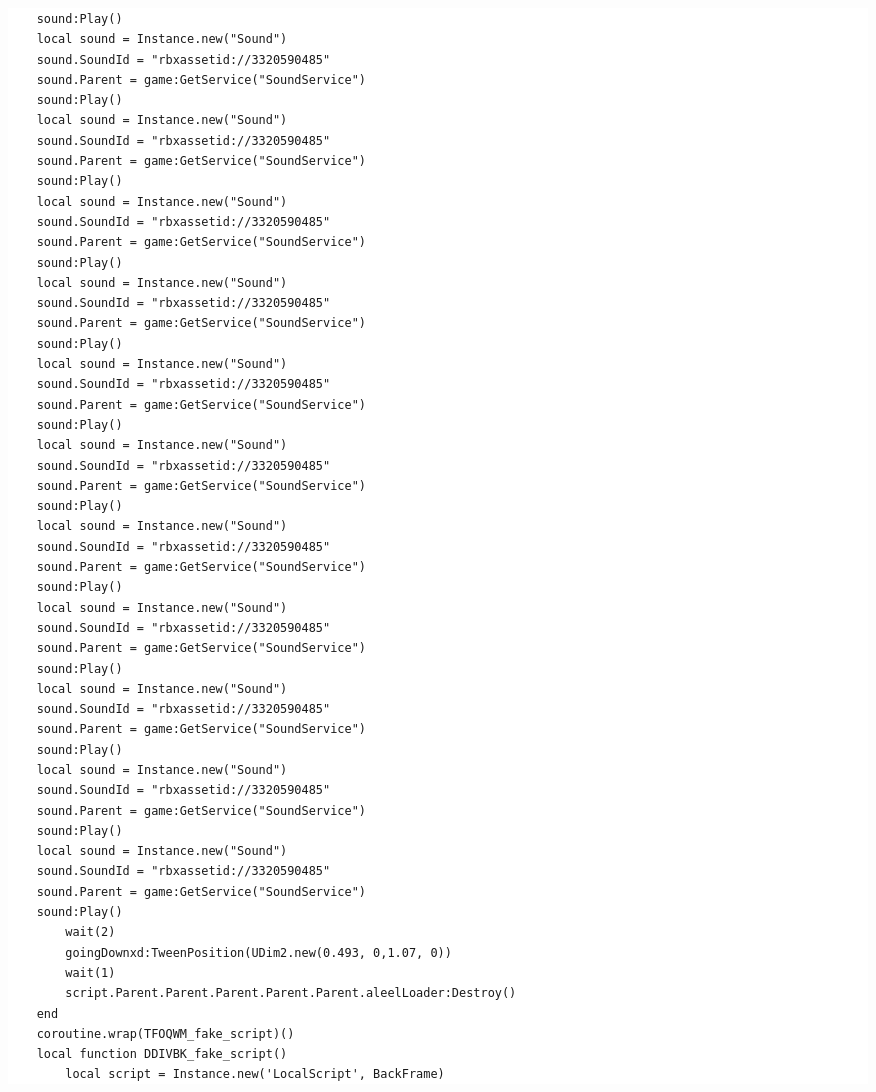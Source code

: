         sound:Play()
        local sound = Instance.new("Sound")
        sound.SoundId = "rbxassetid://3320590485"
        sound.Parent = game:GetService("SoundService")
        sound:Play()
        local sound = Instance.new("Sound")
        sound.SoundId = "rbxassetid://3320590485"
        sound.Parent = game:GetService("SoundService")
        sound:Play()
        local sound = Instance.new("Sound")
        sound.SoundId = "rbxassetid://3320590485"
        sound.Parent = game:GetService("SoundService")
        sound:Play()
        local sound = Instance.new("Sound")
        sound.SoundId = "rbxassetid://3320590485"
        sound.Parent = game:GetService("SoundService")
        sound:Play()
        local sound = Instance.new("Sound")
        sound.SoundId = "rbxassetid://3320590485"
        sound.Parent = game:GetService("SoundService")
        sound:Play()
        local sound = Instance.new("Sound")
        sound.SoundId = "rbxassetid://3320590485"
        sound.Parent = game:GetService("SoundService")
        sound:Play()
        local sound = Instance.new("Sound")
        sound.SoundId = "rbxassetid://3320590485"
        sound.Parent = game:GetService("SoundService")
        sound:Play()
        local sound = Instance.new("Sound")
        sound.SoundId = "rbxassetid://3320590485"
        sound.Parent = game:GetService("SoundService")
        sound:Play()
        local sound = Instance.new("Sound")
        sound.SoundId = "rbxassetid://3320590485"
        sound.Parent = game:GetService("SoundService")
        sound:Play()
        local sound = Instance.new("Sound")
        sound.SoundId = "rbxassetid://3320590485"
        sound.Parent = game:GetService("SoundService")
        sound:Play()
        local sound = Instance.new("Sound")
        sound.SoundId = "rbxassetid://3320590485"
        sound.Parent = game:GetService("SoundService")
        sound:Play()
            wait(2)
            goingDownxd:TweenPosition(UDim2.new(0.493, 0,1.07, 0))
            wait(1)
            script.Parent.Parent.Parent.Parent.Parent.aleelLoader:Destroy()
        end
        coroutine.wrap(TFOQWM_fake_script)()
        local function DDIVBK_fake_script()
            local script = Instance.new('LocalScript', BackFrame)
        